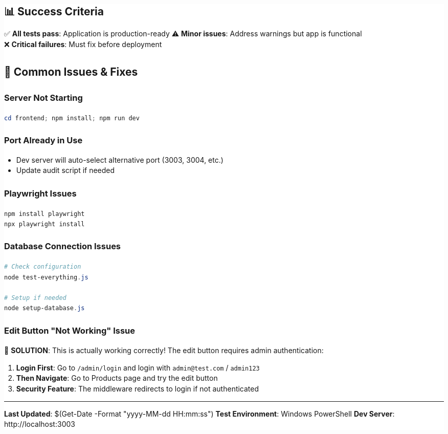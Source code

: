 ## 📊 Success Criteria

✅ **All tests pass**: Application is production-ready
⚠️ **Minor issues**: Address warnings but app is functional  
❌ **Critical failures**: Must fix before deployment

## 🔧 Common Issues & Fixes

### Server Not Starting
```powershell
cd frontend; npm install; npm run dev
```

### Port Already in Use
- Dev server will auto-select alternative port (3003, 3004, etc.)
- Update audit script if needed

### Playwright Issues
```powershell
npm install playwright
npx playwright install
```

### Database Connection Issues
```powershell
# Check configuration
node test-everything.js

# Setup if needed
node setup-database.js
```

### Edit Button "Not Working" Issue
🔧 **SOLUTION**: This is actually working correctly! The edit button requires admin authentication:

1. **Login First**: Go to `/admin/login` and login with `admin@test.com` / `admin123`
2. **Then Navigate**: Go to Products page and try the edit button
3. **Security Feature**: The middleware redirects to login if not authenticated

---

**Last Updated**: $(Get-Date -Format "yyyy-MM-dd HH:mm:ss")
**Test Environment**: Windows PowerShell
**Dev Server**: http://localhost:3003 